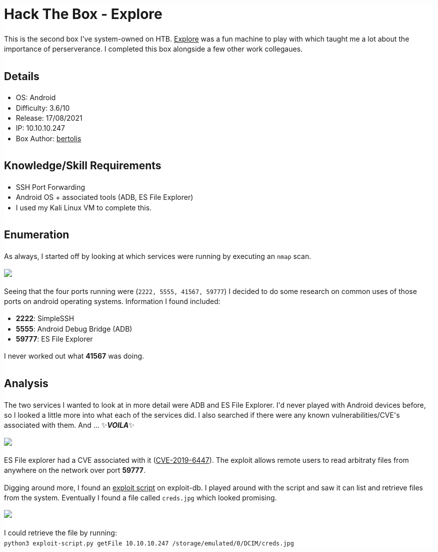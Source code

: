 # Hack The Box - Explore
This is the second box I've system-owned on HTB. [Explore](https://hackthebox.eu/home/machines/profile/356) was a fun machine to play with which taught me a lot about the importance of perserverance. I completed this box alongside a few other work collegaues.

## Details
* OS: Android
* Difficulty: 3.6/10
* Release: 17/08/2021
* IP: 10.10.10.247
* Box Author: [bertolis](https://www.hackthebox.eu/home/users/profile/27897)

## Knowledge/Skill Requirements
* SSH Port Forwarding
* Android OS + associated tools (ADB, ES File Explorer)
* I used my Kali Linux VM to complete this.

## Enumeration
As always, I started off by looking at which services were running by executing an `nmap` scan.

<img src="../images/HTB-Explore/nmap-scan.png" width=70%>

Seeing that the four ports running were (`2222, 5555, 41567, 59777`) I decided to do some research on common uses of those ports on android operating systems. Information I found included:

* **2222**: SimpleSSH
* **5555**: Android Debug Bridge (ADB)
* **59777**: ES File Explorer

I never worked out what **41567** was doing.

## Analysis

The two services I wanted to look at in more detail were ADB and ES File Explorer. I'd never played with Android devices before, so I looked a little more into what each of the services did. I also searched if there were any known vulnerabilities/CVE's associated with them. And ... ✨***VOILA***✨

<img src="/images/HTB-Explore/ES-CVE.png" width=70%>

ES File explorer had a CVE associated with it ([CVE-2019-6447](https://www.cvedetails.com/cve/CVE-2019-6447)). The exploit allows remote users to read arbitraty files from anywhere on the network over port **59777**.

Digging around more, I found an [exploit script](https://www.exploit-db.com/exploits/50070) on exploit-db. I played around with the script and saw it can list and retrieve files from the system. Eventually I found a file called `creds.jpg` which looked promising.

<img src="/images/HTB-Explore/script-listPics.png" width=70%>

I could retrieve the file by running:  
`python3 exploit-script.py getFile 10.10.10.247 /storage/emulated/0/DCIM/creds.jpg
`
